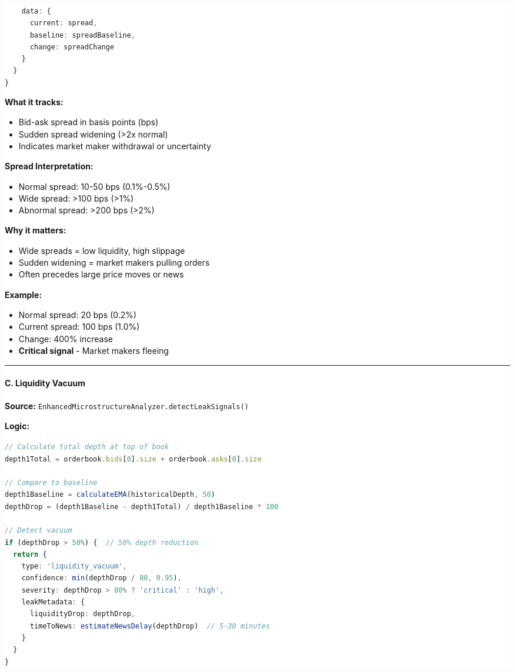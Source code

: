 ```typescript
    data: {
      current: spread,
      baseline: spreadBaseline,
      change: spreadChange
    }
  }
}
```

**What it tracks:**
- Bid-ask spread in basis points (bps)
- Sudden spread widening (>2x normal)
- Indicates market maker withdrawal or uncertainty

**Spread Interpretation:**
- Normal spread: 10-50 bps (0.1%-0.5%)
- Wide spread: >100 bps (>1%)
- Abnormal spread: >200 bps (>2%)

**Why it matters:**
- Wide spreads = low liquidity, high slippage
- Sudden widening = market makers pulling orders
- Often precedes large price moves or news

**Example:**
- Normal spread: 20 bps (0.2%)
- Current spread: 100 bps (1.0%)
- Change: 400% increase
- **Critical signal** - Market makers fleeing

---

#### C. Liquidity Vacuum
**Source:** `EnhancedMicrostructureAnalyzer.detectLeakSignals()`

**Logic:**
```typescript
// Calculate total depth at top of book
depth1Total = orderbook.bids[0].size + orderbook.asks[0].size

// Compare to baseline
depth1Baseline = calculateEMA(historicalDepth, 50)
depthDrop = (depth1Baseline - depth1Total) / depth1Baseline * 100

// Detect vacuum
if (depthDrop > 50%) {  // 50% depth reduction
  return {
    type: 'liquidity_vacuum',
    confidence: min(depthDrop / 80, 0.95),
    severity: depthDrop > 80% ? 'critical' : 'high',
    leakMetadata: {
      liquidityDrop: depthDrop,
      timeToNews: estimateNewsDelay(depthDrop)  // 5-30 minutes
    }
  }
}
```
